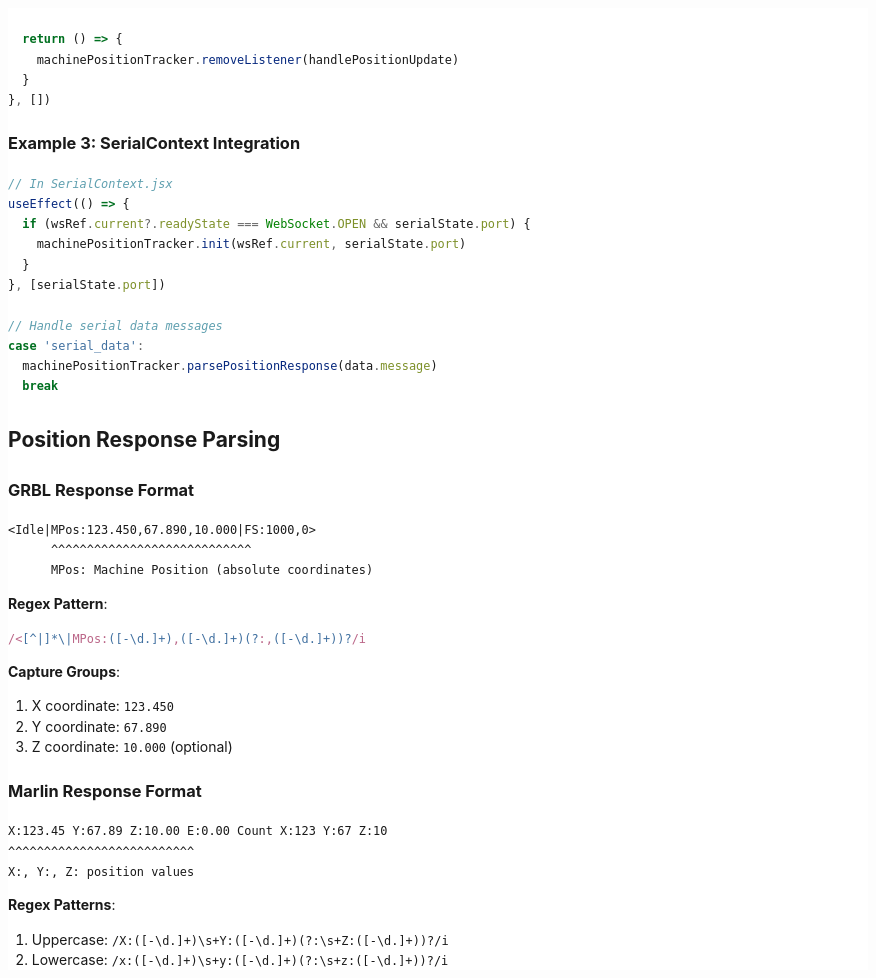```javascript
  
  return () => {
    machinePositionTracker.removeListener(handlePositionUpdate)
  }
}, [])
```

### Example 3: SerialContext Integration
```javascript
// In SerialContext.jsx
useEffect(() => {
  if (wsRef.current?.readyState === WebSocket.OPEN && serialState.port) {
    machinePositionTracker.init(wsRef.current, serialState.port)
  }
}, [serialState.port])

// Handle serial data messages
case 'serial_data':
  machinePositionTracker.parsePositionResponse(data.message)
  break
```

## Position Response Parsing

### GRBL Response Format
```
<Idle|MPos:123.450,67.890,10.000|FS:1000,0>
      ^^^^^^^^^^^^^^^^^^^^^^^^^^^^
      MPos: Machine Position (absolute coordinates)
```

**Regex Pattern**:
```javascript
/<[^|]*\|MPos:([-\d.]+),([-\d.]+)(?:,([-\d.]+))?/i
```

**Capture Groups**:
1. X coordinate: `123.450`
2. Y coordinate: `67.890`
3. Z coordinate: `10.000` (optional)

### Marlin Response Format
```
X:123.45 Y:67.89 Z:10.00 E:0.00 Count X:123 Y:67 Z:10
^^^^^^^^^^^^^^^^^^^^^^^^^^
X:, Y:, Z: position values
```

**Regex Patterns**:
1. Uppercase: `/X:([-\d.]+)\s+Y:([-\d.]+)(?:\s+Z:([-\d.]+))?/i`
2. Lowercase: `/x:([-\d.]+)\s+y:([-\d.]+)(?:\s+z:([-\d.]+))?/i`
